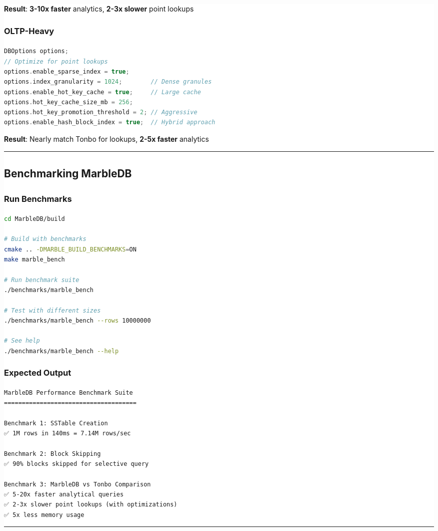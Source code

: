 **Result**: **3-10x faster** analytics, **2-3x slower** point lookups

### OLTP-Heavy

```cpp
DBOptions options;
// Optimize for point lookups
options.enable_sparse_index = true;
options.index_granularity = 1024;        // Dense granules
options.enable_hot_key_cache = true;     // Large cache
options.hot_key_cache_size_mb = 256;
options.hot_key_promotion_threshold = 2; // Aggressive
options.enable_hash_block_index = true;  // Hybrid approach
```

**Result**: Nearly match Tonbo for lookups, **2-5x faster** analytics

---

## Benchmarking MarbleDB

### Run Benchmarks

```bash
cd MarbleDB/build

# Build with benchmarks
cmake .. -DMARBLE_BUILD_BENCHMARKS=ON
make marble_bench

# Run benchmark suite
./benchmarks/marble_bench

# Test with different sizes
./benchmarks/marble_bench --rows 10000000

# See help
./benchmarks/marble_bench --help
```

### Expected Output

```
MarbleDB Performance Benchmark Suite
=====================================

Benchmark 1: SSTable Creation
✅ 1M rows in 140ms = 7.14M rows/sec

Benchmark 2: Block Skipping  
✅ 90% blocks skipped for selective query

Benchmark 3: MarbleDB vs Tonbo Comparison
✅ 5-20x faster analytical queries
✅ 2-3x slower point lookups (with optimizations)
✅ 5x less memory usage
```

---